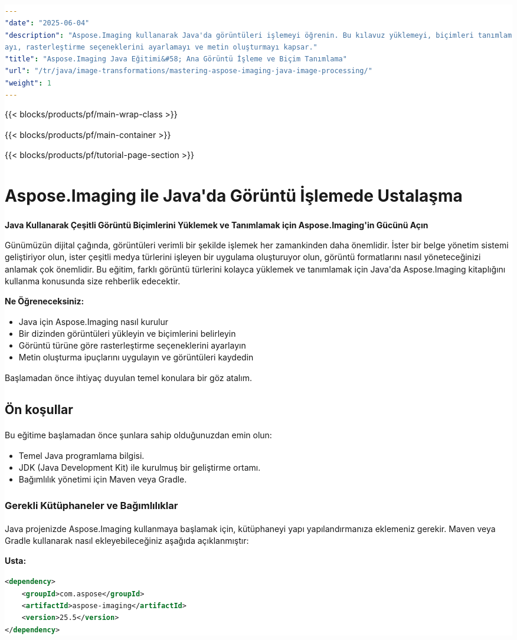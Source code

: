 ```yaml
---
"date": "2025-06-04"
"description": "Aspose.Imaging kullanarak Java'da görüntüleri işlemeyi öğrenin. Bu kılavuz yüklemeyi, biçimleri tanımlamayı, rasterleştirme seçeneklerini ayarlamayı ve metin oluşturmayı kapsar."
"title": "Aspose.Imaging Java Eğitimi&#58; Ana Görüntü İşleme ve Biçim Tanımlama"
"url": "/tr/java/image-transformations/mastering-aspose-imaging-java-image-processing/"
"weight": 1
---
```


{{< blocks/products/pf/main-wrap-class >}}

{{< blocks/products/pf/main-container >}}

{{< blocks/products/pf/tutorial-page-section >}}
# Aspose.Imaging ile Java'da Görüntü İşlemede Ustalaşma

**Java Kullanarak Çeşitli Görüntü Biçimlerini Yüklemek ve Tanımlamak için Aspose.Imaging'in Gücünü Açın**

Günümüzün dijital çağında, görüntüleri verimli bir şekilde işlemek her zamankinden daha önemlidir. İster bir belge yönetim sistemi geliştiriyor olun, ister çeşitli medya türlerini işleyen bir uygulama oluşturuyor olun, görüntü formatlarını nasıl yöneteceğinizi anlamak çok önemlidir. Bu eğitim, farklı görüntü türlerini kolayca yüklemek ve tanımlamak için Java'da Aspose.Imaging kitaplığını kullanma konusunda size rehberlik edecektir.

**Ne Öğreneceksiniz:**
- Java için Aspose.Imaging nasıl kurulur
- Bir dizinden görüntüleri yükleyin ve biçimlerini belirleyin
- Görüntü türüne göre rasterleştirme seçeneklerini ayarlayın
- Metin oluşturma ipuçlarını uygulayın ve görüntüleri kaydedin

Başlamadan önce ihtiyaç duyulan temel konulara bir göz atalım.

## Ön koşullar

Bu eğitime başlamadan önce şunlara sahip olduğunuzdan emin olun:

- Temel Java programlama bilgisi.
- JDK (Java Development Kit) ile kurulmuş bir geliştirme ortamı.
- Bağımlılık yönetimi için Maven veya Gradle.

### Gerekli Kütüphaneler ve Bağımlılıklar

Java projenizde Aspose.Imaging kullanmaya başlamak için, kütüphaneyi yapı yapılandırmanıza eklemeniz gerekir. Maven veya Gradle kullanarak nasıl ekleyebileceğiniz aşağıda açıklanmıştır:

**Usta:**
```xml
<dependency>
    <groupId>com.aspose</groupId>
    <artifactId>aspose-imaging</artifactId>
    <version>25.5</version>
</dependency>
```
